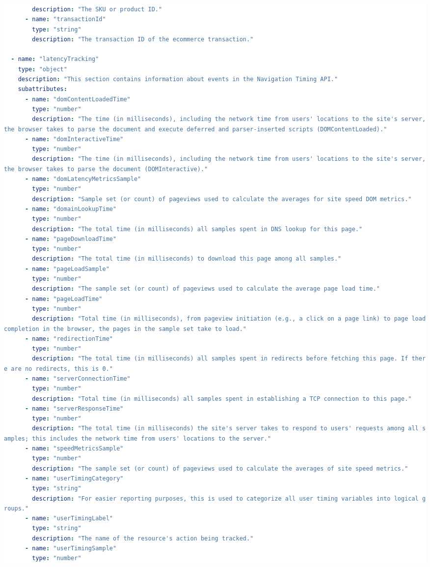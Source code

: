 ```yaml
        description: "The SKU or product ID."
      - name: "transactionId"
        type: "string"
        description: "The transaction ID of the ecommerce transaction."

  - name: "latencyTracking"
    type: "object"
    description: "This section contains information about events in the Navigation Timing API."
    subattributes:
      - name: "domContentLoadedTime"
        type: "number"
        description: "The time (in milliseconds), including the network time from users' locations to the site's server, the browser takes to parse the document and execute deferred and parser-inserted scripts (DOMContentLoaded)."
      - name: "domInteractiveTime"
        type: "number"
        description: "The time (in milliseconds), including the network time from users' locations to the site's server, the browser takes to parse the document (DOMInteractive)."
      - name: "domLatencyMetricsSample"
        type: "number"
        description: "Sample set (or count) of pageviews used to calculate the averages for site speed DOM metrics."
      - name: "domainLookupTime"
        type: "number"
        description: "The total time (in milliseconds) all samples spent in DNS lookup for this page."
      - name: "pageDownloadTime"
        type: "number"
        description: "The total time (in milliseconds) to download this page among all samples."
      - name: "pageLoadSample"
        type: "number"
        description: "The sample set (or count) of pageviews used to calculate the average page load time."
      - name: "pageLoadTime"
        type: "number"
        description: "Total time (in milliseconds), from pageview initiation (e.g., a click on a page link) to page load completion in the browser, the pages in the sample set take to load."
      - name: "redirectionTime"
        type: "number"
        description: "The total time (in milliseconds) all samples spent in redirects before fetching this page. If there are no redirects, this is 0."
      - name: "serverConnectionTime"
        type: "number"
        description: "Total time (in milliseconds) all samples spent in establishing a TCP connection to this page."
      - name: "serverResponseTime"
        type: "number"
        description: "The total time (in milliseconds) the site's server takes to respond to users' requests among all samples; this includes the network time from users' locations to the server."
      - name: "speedMetricsSample"
        type: "number"
        description: "The sample set (or count) of pageviews used to calculate the averages of site speed metrics."
      - name: "userTimingCategory"
        type: "string"
        description: "For easier reporting purposes, this is used to categorize all user timing variables into logical groups."
      - name: "userTimingLabel"
        type: "string"
        description: "The name of the resource's action being tracked."
      - name: "userTimingSample"
        type: "number"
```